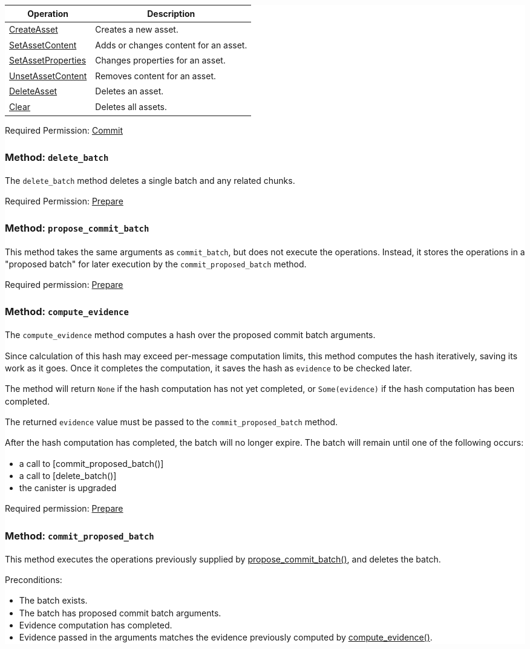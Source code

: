 | Operation                                           | Description                           |
|-----------------------------------------------------|---------------------------------------|
| [CreateAsset](#operation-createasset)               | Creates a new asset.                  |
| [SetAssetContent](#operation-setassetcontent)       | Adds or changes content for an asset. |
| [SetAssetProperties](#operation-setassetproperties) | Changes properties for an asset.      |
| [UnsetAssetContent](#operation-unsetassetcontent)   | Removes content for an asset.         |
| [DeleteAsset](#operation-deleteasset)               | Deletes an asset.                     |
| [Clear](#operation-clear)                           | Deletes all assets.                   |

Required Permission: [Commit](#permission-commit)

### Method: `delete_batch`

The `delete_batch` method deletes a single batch and any related chunks.

Required Permission: [Prepare](#permission-prepare)

### Method: `propose_commit_batch`

This method takes the same arguments as `commit_batch`, but does not execute the operations. Instead, it stores the operations in a "proposed batch" for later execution by the `commit_proposed_batch` method.

Required permission: [Prepare](#permission-prepare)

### Method: `compute_evidence`

The `compute_evidence` method computes a hash over the proposed commit batch arguments.

Since calculation of this hash may exceed per-message computation limits, this method computes the hash iteratively, saving its work as it goes. Once it completes the computation, it saves the hash as `evidence` to be checked later.

The method will return `None` if the hash computation has not yet completed, or `Some(evidence)` if the hash computation has been completed.

The returned `evidence` value must be passed to the `commit_proposed_batch` method.

After the hash computation has completed, the batch will no longer expire. The batch will remain until one of the following occurs:
- a call to [commit_proposed_batch()]
- a call to [delete_batch()]
- the canister is upgraded

Required permission: [Prepare](#permission-prepare)

### Method: `commit_proposed_batch`

This method executes the operations previously supplied by [propose_commit_batch()](#method-propose_commit_batch), and deletes the batch.

Preconditions:
- The batch exists.
- The batch has proposed commit batch arguments.
- Evidence computation has completed.
- Evidence passed in the arguments matches the evidence previously computed by [compute_evidence()](#method-compute_evidence).
